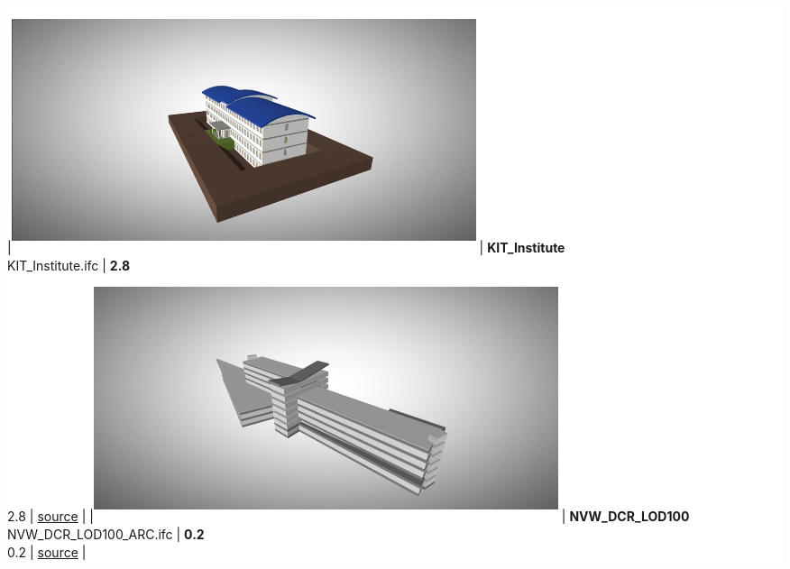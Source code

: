 |<img src="screenshots/KIT_Institute.png" width="515" height="272" border="0"/> | **KIT_Institute** <br> KIT_Institute.ifc | **2.8** <br> 2.8 | [source](https://tib.eu/data/duraark/BuildingData/01_IFC/KIT_Institute_ifc.zip) |
|<img src="screenshots/NVW_DCR_LOD100_ARC.png" width="515" height="272" border="0"/> | **NVW_DCR_LOD100** <br> NVW_DCR_LOD100_ARC.ifc | **0.2** <br> 0.2 | [source](https://tib.eu/data/duraark/BuildingData/01_IFC/NVW_DCR-LOD_ifc.zip) |







